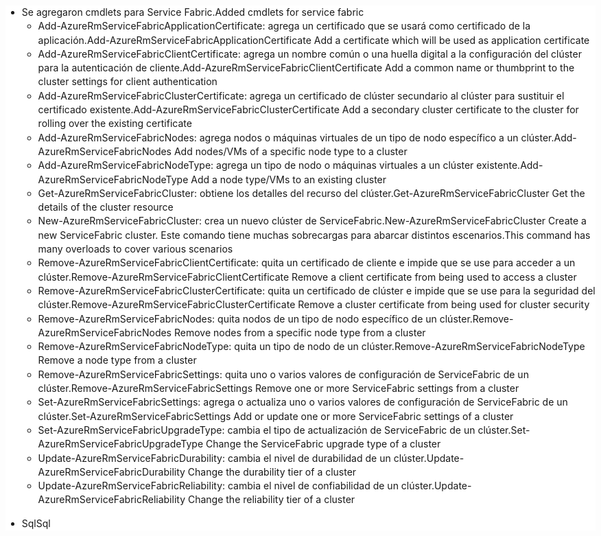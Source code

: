   - <span data-ttu-id="eb455-218">Se agregaron cmdlets para Service Fabric.</span><span class="sxs-lookup"><span data-stu-id="eb455-218">Added cmdlets for service fabric</span></span>
    + <span data-ttu-id="eb455-219">Add-AzureRmServiceFabricApplicationCertificate: agrega un certificado que se usará como certificado de la aplicación.</span><span class="sxs-lookup"><span data-stu-id="eb455-219">Add-AzureRmServiceFabricApplicationCertificate       Add a certificate which will be used as application certificate</span></span>
    + <span data-ttu-id="eb455-220">Add-AzureRmServiceFabricClientCertificate: agrega un nombre común o una huella digital a la configuración del clúster para la autenticación de cliente.</span><span class="sxs-lookup"><span data-stu-id="eb455-220">Add-AzureRmServiceFabricClientCertificate       Add a common name or thumbprint to the cluster settings for client authentication</span></span>
    + <span data-ttu-id="eb455-221">Add-AzureRmServiceFabricClusterCertificate: agrega un certificado de clúster secundario al clúster para sustituir el certificado existente.</span><span class="sxs-lookup"><span data-stu-id="eb455-221">Add-AzureRmServiceFabricClusterCertificate       Add a secondary cluster certificate to the cluster for rolling over the existing certificate</span></span>
    + <span data-ttu-id="eb455-222">Add-AzureRmServiceFabricNodes: agrega nodos o máquinas virtuales de un tipo de nodo específico a un clúster.</span><span class="sxs-lookup"><span data-stu-id="eb455-222">Add-AzureRmServiceFabricNodes       Add nodes/VMs of a specific node type to a cluster</span></span>
    + <span data-ttu-id="eb455-223">Add-AzureRmServiceFabricNodeType: agrega un tipo de nodo o máquinas virtuales a un clúster existente.</span><span class="sxs-lookup"><span data-stu-id="eb455-223">Add-AzureRmServiceFabricNodeType       Add a node type/VMs to an existing cluster</span></span>
    + <span data-ttu-id="eb455-224">Get-AzureRmServiceFabricCluster: obtiene los detalles del recurso del clúster.</span><span class="sxs-lookup"><span data-stu-id="eb455-224">Get-AzureRmServiceFabricCluster       Get the details of the cluster resource</span></span>
    + <span data-ttu-id="eb455-225">New-AzureRmServiceFabricCluster: crea un nuevo clúster de ServiceFabric.</span><span class="sxs-lookup"><span data-stu-id="eb455-225">New-AzureRmServiceFabricCluster Create a new ServiceFabric cluster.</span></span> <span data-ttu-id="eb455-226">Este comando tiene muchas sobrecargas para abarcar distintos escenarios.</span><span class="sxs-lookup"><span data-stu-id="eb455-226">This command has many overloads to cover various scenarios</span></span>
    + <span data-ttu-id="eb455-227">Remove-AzureRmServiceFabricClientCertificate: quita un certificado de cliente e impide que se use para acceder a un clúster.</span><span class="sxs-lookup"><span data-stu-id="eb455-227">Remove-AzureRmServiceFabricClientCertificate       Remove a client certificate from being used to access a cluster</span></span>
    + <span data-ttu-id="eb455-228">Remove-AzureRmServiceFabricClusterCertificate: quita un certificado de clúster e impide que se use para la seguridad del clúster.</span><span class="sxs-lookup"><span data-stu-id="eb455-228">Remove-AzureRmServiceFabricClusterCertificate       Remove a cluster certificate from being used for cluster security</span></span>
    + <span data-ttu-id="eb455-229">Remove-AzureRmServiceFabricNodes: quita nodos de un tipo de nodo específico de un clúster.</span><span class="sxs-lookup"><span data-stu-id="eb455-229">Remove-AzureRmServiceFabricNodes       Remove nodes from a specific node type from a cluster</span></span>
    + <span data-ttu-id="eb455-230">Remove-AzureRmServiceFabricNodeType: quita un tipo de nodo de un clúster.</span><span class="sxs-lookup"><span data-stu-id="eb455-230">Remove-AzureRmServiceFabricNodeType       Remove a node type from a cluster</span></span>
    + <span data-ttu-id="eb455-231">Remove-AzureRmServiceFabricSettings: quita uno o varios valores de configuración de ServiceFabric de un clúster.</span><span class="sxs-lookup"><span data-stu-id="eb455-231">Remove-AzureRmServiceFabricSettings       Remove one or more ServiceFabric settings from a cluster</span></span>
    + <span data-ttu-id="eb455-232">Set-AzureRmServiceFabricSettings: agrega o actualiza uno o varios valores de configuración de ServiceFabric de un clúster.</span><span class="sxs-lookup"><span data-stu-id="eb455-232">Set-AzureRmServiceFabricSettings       Add or update one or more ServiceFabric settings of a cluster</span></span>
    + <span data-ttu-id="eb455-233">Set-AzureRmServiceFabricUpgradeType: cambia el tipo de actualización de ServiceFabric de un clúster.</span><span class="sxs-lookup"><span data-stu-id="eb455-233">Set-AzureRmServiceFabricUpgradeType       Change the ServiceFabric upgrade type of a cluster</span></span>
    + <span data-ttu-id="eb455-234">Update-AzureRmServiceFabricDurability: cambia el nivel de durabilidad de un clúster.</span><span class="sxs-lookup"><span data-stu-id="eb455-234">Update-AzureRmServiceFabricDurability       Change the durability tier of a cluster</span></span>
    + <span data-ttu-id="eb455-235">Update-AzureRmServiceFabricReliability: cambia el nivel de confiabilidad de un clúster.</span><span class="sxs-lookup"><span data-stu-id="eb455-235">Update-AzureRmServiceFabricReliability       Change the reliability tier of a cluster</span></span>
* <span data-ttu-id="eb455-236">Sql</span><span class="sxs-lookup"><span data-stu-id="eb455-236">Sql</span></span>